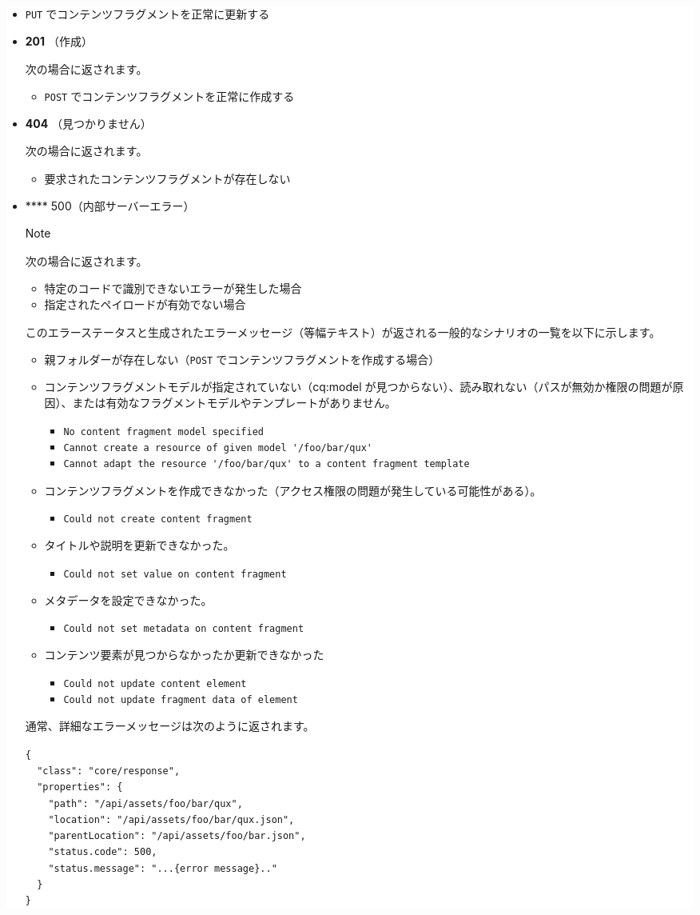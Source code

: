    * `PUT` でコンテンツフラグメントを正常に更新する

* **201** （作成）

   次の場合に返されます。

   * `POST` でコンテンツフラグメントを正常に作成する

* **404** （見つかりません）

   次の場合に返されます。

   * 要求されたコンテンツフラグメントが存在しない

* **** 500（内部サーバーエラー）

   >[!NOTE]
   >
   >次の場合に返されます。
   >
   >    * 特定のコードで識別できないエラーが発生した場合
   >    * 指定されたペイロードが有効でない場合


   このエラーステータスと生成されたエラーメッセージ（等幅テキスト）が返される一般的なシナリオの一覧を以下に示します。

   * 親フォルダーが存在しない（`POST` でコンテンツフラグメントを作成する場合）
   * コンテンツフラグメントモデルが指定されていない（cq:model が見つからない）、読み取れない（パスが無効か権限の問題が原因）、または有効なフラグメントモデルやテンプレートがありません。

      * `No content fragment model specified`
      * `Cannot create a resource of given model '/foo/bar/qux'`
      * `Cannot adapt the resource '/foo/bar/qux' to a content fragment template`
   * コンテンツフラグメントを作成できなかった（アクセス権限の問題が発生している可能性がある）。

      * `Could not create content fragment`
   * タイトルや説明を更新できなかった。

      * `Could not set value on content fragment`
   * メタデータを設定できなかった。

      * `Could not set metadata on content fragment`
   * コンテンツ要素が見つからなかったか更新できなかった

      * `Could not update content element`
      * `Could not update fragment data of element`

   通常、詳細なエラーメッセージは次のように返されます。

   ```xml
   {
     "class": "core/response",
     "properties": {
       "path": "/api/assets/foo/bar/qux",
       "location": "/api/assets/foo/bar/qux.json",
       "parentLocation": "/api/assets/foo/bar.json",
       "status.code": 500,
       "status.message": "...{error message}.."
     }
   }
   ```
